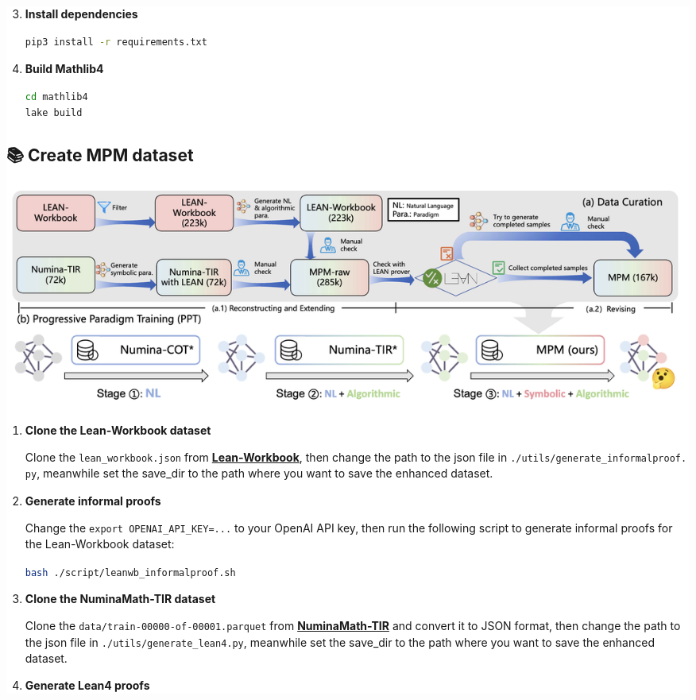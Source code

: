 3. **Install dependencies**

    ```sh
    pip3 install -r requirements.txt
    ```

4. **Build Mathlib4**

    ```sh
    cd mathlib4
    lake build
    ```

## 📚 Create MPM dataset

<div align="center">
<img src="./assets/MPM.png" style="width: 100%;height: 100%">
</div>

1. **Clone the Lean-Workbook dataset**

    Clone the `lean_workbook.json` from [**Lean-Workbook**](https://huggingface.co/datasets/internlm/Lean-Workbook), then change the path to the json file in `./utils/generate_informalproof.py`, meanwhile set the save_dir to the path where you want to save the enhanced dataset.

2. **Generate informal proofs**

    Change the `export OPENAI_API_KEY=...` to your OpenAI API key, then run the following script to generate informal proofs for the Lean-Workbook dataset:
    ```sh
    bash ./script/leanwb_informalproof.sh
    ```

3. **Clone the NuminaMath-TIR dataset**

    Clone the ``data/train-00000-of-00001.parquet`` from [**NuminaMath-TIR**](https://huggingface.co/datasets/AI-MO/NuminaMath-TIR) and convert it to JSON format, then change the path to the json file in `./utils/generate_lean4.py`, meanwhile set the save_dir to the path where you want to save the enhanced dataset.

4. **Generate Lean4 proofs**
